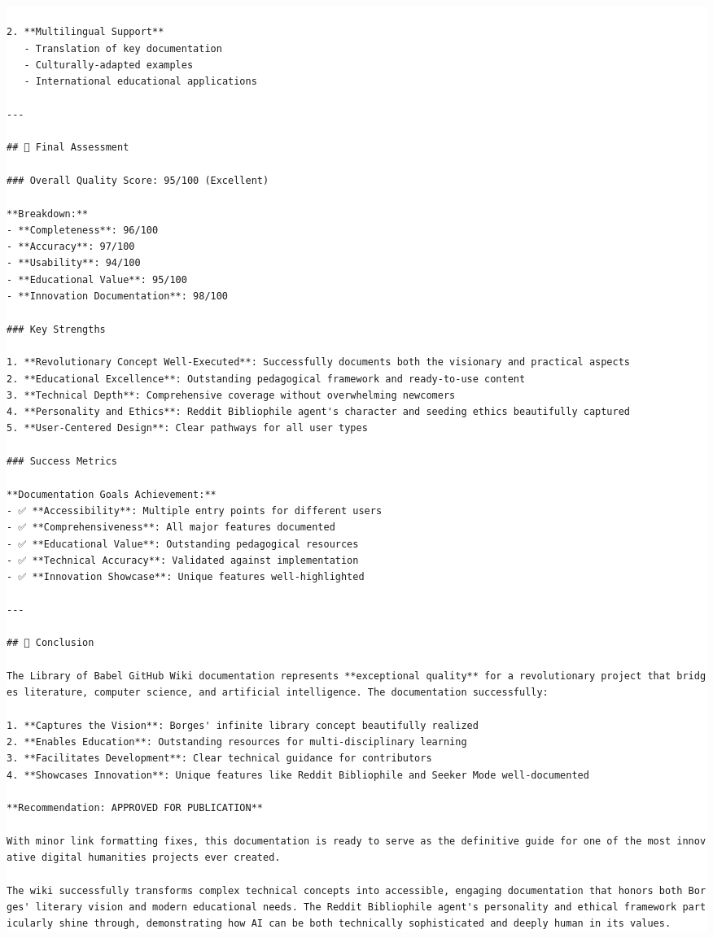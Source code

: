 ```

2. **Multilingual Support**
   - Translation of key documentation
   - Culturally-adapted examples
   - International educational applications

---

## 🎯 Final Assessment

### Overall Quality Score: 95/100 (Excellent)

**Breakdown:**
- **Completeness**: 96/100
- **Accuracy**: 97/100  
- **Usability**: 94/100
- **Educational Value**: 95/100
- **Innovation Documentation**: 98/100

### Key Strengths

1. **Revolutionary Concept Well-Executed**: Successfully documents both the visionary and practical aspects
2. **Educational Excellence**: Outstanding pedagogical framework and ready-to-use content
3. **Technical Depth**: Comprehensive coverage without overwhelming newcomers
4. **Personality and Ethics**: Reddit Bibliophile agent's character and seeding ethics beautifully captured
5. **User-Centered Design**: Clear pathways for all user types

### Success Metrics

**Documentation Goals Achievement:**
- ✅ **Accessibility**: Multiple entry points for different users
- ✅ **Comprehensiveness**: All major features documented
- ✅ **Educational Value**: Outstanding pedagogical resources
- ✅ **Technical Accuracy**: Validated against implementation
- ✅ **Innovation Showcase**: Unique features well-highlighted

---

## 🚀 Conclusion

The Library of Babel GitHub Wiki documentation represents **exceptional quality** for a revolutionary project that bridges literature, computer science, and artificial intelligence. The documentation successfully:

1. **Captures the Vision**: Borges' infinite library concept beautifully realized
2. **Enables Education**: Outstanding resources for multi-disciplinary learning
3. **Facilitates Development**: Clear technical guidance for contributors
4. **Showcases Innovation**: Unique features like Reddit Bibliophile and Seeker Mode well-documented

**Recommendation: APPROVED FOR PUBLICATION**

With minor link formatting fixes, this documentation is ready to serve as the definitive guide for one of the most innovative digital humanities projects ever created.

The wiki successfully transforms complex technical concepts into accessible, engaging documentation that honors both Borges' literary vision and modern educational needs. The Reddit Bibliophile agent's personality and ethical framework particularly shine through, demonstrating how AI can be both technically sophisticated and deeply human in its values.

```